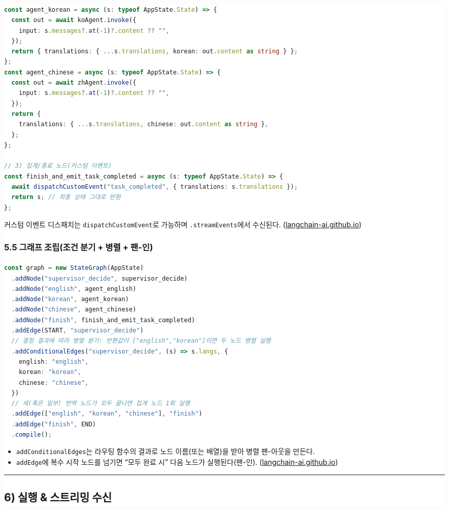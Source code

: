 ```ts
const agent_korean = async (s: typeof AppState.State) => {
  const out = await koAgent.invoke({
    input: s.messages?.at(-1)?.content ?? "",
  });
  return { translations: { ...s.translations, korean: out.content as string } };
};
const agent_chinese = async (s: typeof AppState.State) => {
  const out = await zhAgent.invoke({
    input: s.messages?.at(-1)?.content ?? "",
  });
  return {
    translations: { ...s.translations, chinese: out.content as string },
  };
};

// 3) 집계/종료 노드(커스텀 이벤트)
const finish_and_emit_task_completed = async (s: typeof AppState.State) => {
  await dispatchCustomEvent("task_completed", { translations: s.translations });
  return s; // 최종 상태 그대로 반환
};
```

커스텀 이벤트 디스패치는 `dispatchCustomEvent`로 가능하며 `.streamEvents`에서 수신된다. ([langchain-ai.github.io][8])

### 5.5 그래프 조립(조건 분기 + 병렬 + 팬-인)

```ts
const graph = new StateGraph(AppState)
  .addNode("supervisor_decide", supervisor_decide)
  .addNode("english", agent_english)
  .addNode("korean", agent_korean)
  .addNode("chinese", agent_chinese)
  .addNode("finish", finish_and_emit_task_completed)
  .addEdge(START, "supervisor_decide")
  // 결정 결과에 따라 병렬 분기: 반환값이 ["english","korean"]이면 두 노드 병렬 실행
  .addConditionalEdges("supervisor_decide", (s) => s.langs, {
    english: "english",
    korean: "korean",
    chinese: "chinese",
  })
  // 세(혹은 일부) 번역 노드가 모두 끝나면 집계 노드 1회 실행
  .addEdge(["english", "korean", "chinese"], "finish")
  .addEdge("finish", END)
  .compile();
```

- `addConditionalEdges`는 라우팅 함수의 결과로 노드 이름(또는 배열)을 받아 병렬 팬-아웃을 만든다.
- `addEdge`에 복수 시작 노드를 넘기면 “모두 완료 시” 다음 노드가 실행된다(팬-인). ([langchain-ai.github.io][5])

---

## 6) 실행 & 스트리밍 수신


[1]: https://langchain-ai.github.io/langgraph/tutorials/multi_agent/agent_supervisor/ "Agent Supervisor"
[2]: https://js.langchain.com/docs/integrations/chat/ollama/ "ChatOllama | ️ Langchain"
[3]: https://langchain-ai.github.io/langgraphjs/concepts/streaming/ "Streaming"
[4]: https://langchain-ai.github.io/langgraphjs/how-tos/branching/?utm_source=chatgpt.com "How to create branches for parallel node execution"
[5]: https://langchain-ai.github.io/langgraphjs/concepts/low_level/?utm_source=chatgpt.com "LangGraph Glossary"
[6]: https://api.js.langchain.com/classes/langchain_ollama.ChatOllama.html "ChatOllama | LangChain.js"
[7]: https://langchain-ai.github.io/langgraphjs/reference/variables/langgraph.MessagesAnnotation.html?utm_source=chatgpt.com "Variable MessagesAnnotation Const - API Reference"
[8]: https://langchain-ai.github.io/langgraphjs/how-tos/streaming-content/ "How to stream custom data"